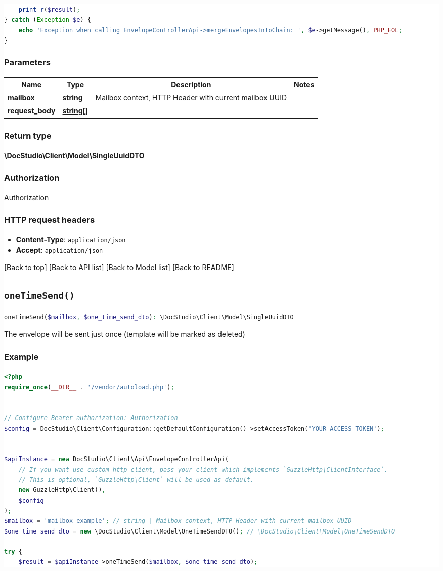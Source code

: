 ```php
    print_r($result);
} catch (Exception $e) {
    echo 'Exception when calling EnvelopeControllerApi->mergeEnvelopesIntoChain: ', $e->getMessage(), PHP_EOL;
}
```

### Parameters

| Name | Type | Description  | Notes |
| ------------- | ------------- | ------------- | ------------- |
| **mailbox** | **string**| Mailbox context, HTTP Header with current mailbox UUID | |
| **request_body** | [**string[]**](../Model/string.md)|  | |

### Return type

[**\DocStudio\Client\Model\SingleUuidDTO**](../Model/SingleUuidDTO.md)

### Authorization

[Authorization](../../README.md#Authorization)

### HTTP request headers

- **Content-Type**: `application/json`
- **Accept**: `application/json`

[[Back to top]](#) [[Back to API list]](../../README.md#endpoints)
[[Back to Model list]](../../README.md#models)
[[Back to README]](../../README.md)

## `oneTimeSend()`

```php
oneTimeSend($mailbox, $one_time_send_dto): \DocStudio\Client\Model\SingleUuidDTO
```

The envelope will be sent just once (template will be marked as deleted)

### Example

```php
<?php
require_once(__DIR__ . '/vendor/autoload.php');


// Configure Bearer authorization: Authorization
$config = DocStudio\Client\Configuration::getDefaultConfiguration()->setAccessToken('YOUR_ACCESS_TOKEN');


$apiInstance = new DocStudio\Client\Api\EnvelopeControllerApi(
    // If you want use custom http client, pass your client which implements `GuzzleHttp\ClientInterface`.
    // This is optional, `GuzzleHttp\Client` will be used as default.
    new GuzzleHttp\Client(),
    $config
);
$mailbox = 'mailbox_example'; // string | Mailbox context, HTTP Header with current mailbox UUID
$one_time_send_dto = new \DocStudio\Client\Model\OneTimeSendDTO(); // \DocStudio\Client\Model\OneTimeSendDTO

try {
    $result = $apiInstance->oneTimeSend($mailbox, $one_time_send_dto);
```